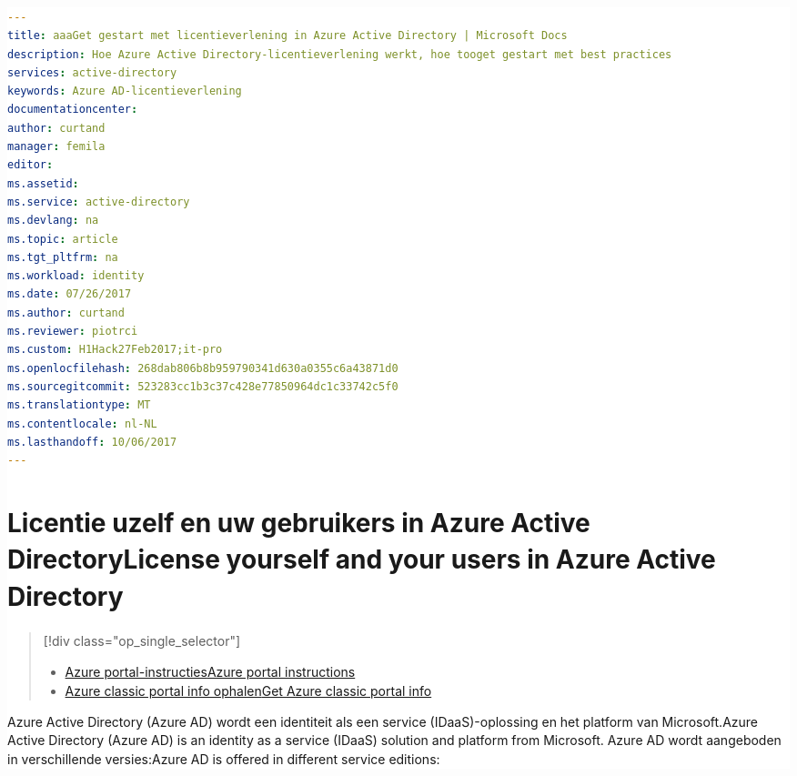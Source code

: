 ```yaml
---
title: aaaGet gestart met licentieverlening in Azure Active Directory | Microsoft Docs
description: Hoe Azure Active Directory-licentieverlening werkt, hoe tooget gestart met best practices
services: active-directory
keywords: Azure AD-licentieverlening
documentationcenter: 
author: curtand
manager: femila
editor: 
ms.assetid: 
ms.service: active-directory
ms.devlang: na
ms.topic: article
ms.tgt_pltfrm: na
ms.workload: identity
ms.date: 07/26/2017
ms.author: curtand
ms.reviewer: piotrci
ms.custom: H1Hack27Feb2017;it-pro
ms.openlocfilehash: 268dab806b8b959790341d630a0355c6a43871d0
ms.sourcegitcommit: 523283cc1b3c37c428e77850964dc1c33742c5f0
ms.translationtype: MT
ms.contentlocale: nl-NL
ms.lasthandoff: 10/06/2017
---
```

# <a name="license-yourself-and-your-users-in-azure-active-directory"></a><span data-ttu-id="6a57d-104">Licentie uzelf en uw gebruikers in Azure Active Directory</span><span class="sxs-lookup"><span data-stu-id="6a57d-104">License yourself and your users in Azure Active Directory</span></span>

> [!div class="op_single_selector"]
> * [<span data-ttu-id="6a57d-105">Azure portal-instructies</span><span class="sxs-lookup"><span data-stu-id="6a57d-105">Azure portal instructions</span></span>](active-directory-licensing-get-started-azure-portal.md)
> * [<span data-ttu-id="6a57d-106">Azure classic portal info ophalen</span><span class="sxs-lookup"><span data-stu-id="6a57d-106">Get Azure classic portal info</span></span>](active-directory-licensing-what-is.md)
>
>

<span data-ttu-id="6a57d-107">Azure Active Directory (Azure AD) wordt een identiteit als een service (IDaaS)-oplossing en het platform van Microsoft.</span><span class="sxs-lookup"><span data-stu-id="6a57d-107">Azure Active Directory (Azure AD) is an identity as a service (IDaaS) solution and platform from Microsoft.</span></span> <span data-ttu-id="6a57d-108">Azure AD wordt aangeboden in verschillende versies:</span><span class="sxs-lookup"><span data-stu-id="6a57d-108">Azure AD is offered in different service editions:</span></span>

